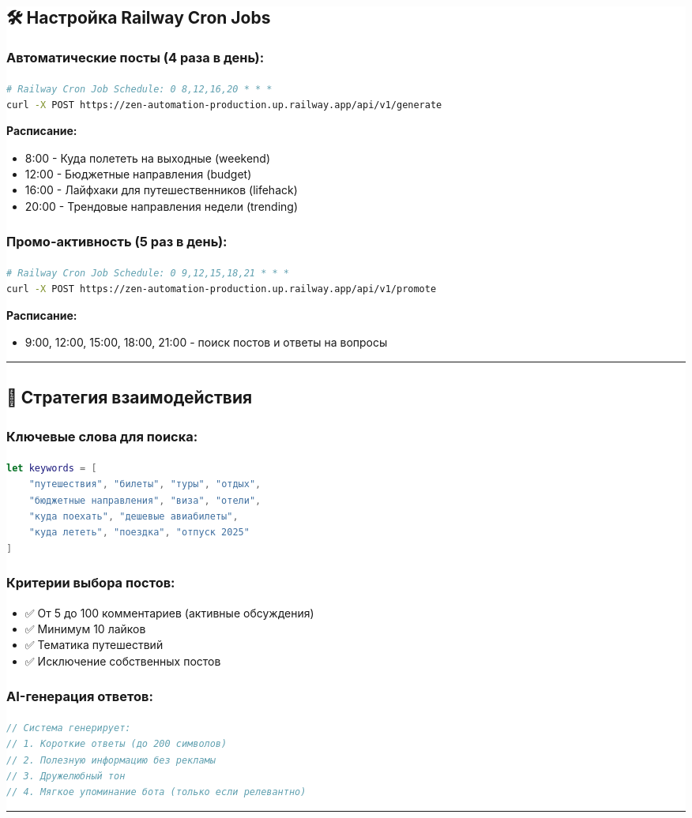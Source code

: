 
## 🛠️ Настройка Railway Cron Jobs

### Автоматические посты (4 раза в день):
```bash
# Railway Cron Job Schedule: 0 8,12,16,20 * * *
curl -X POST https://zen-automation-production.up.railway.app/api/v1/generate
```

**Расписание:**
- 8:00 - Куда полететь на выходные (weekend)
- 12:00 - Бюджетные направления (budget)
- 16:00 - Лайфхаки для путешественников (lifehack)
- 20:00 - Трендовые направления недели (trending)

### Промо-активность (5 раз в день):
```bash
# Railway Cron Job Schedule: 0 9,12,15,18,21 * * *
curl -X POST https://zen-automation-production.up.railway.app/api/v1/promote
```

**Расписание:**
- 9:00, 12:00, 15:00, 18:00, 21:00 - поиск постов и ответы на вопросы

---

## 🎯 Стратегия взаимодействия

### Ключевые слова для поиска:
```swift
let keywords = [
    "путешествия", "билеты", "туры", "отдых",
    "бюджетные направления", "виза", "отели",
    "куда поехать", "дешевые авиабилеты",
    "куда лететь", "поездка", "отпуск 2025"
]
```

### Критерии выбора постов:
- ✅ От 5 до 100 комментариев (активные обсуждения)
- ✅ Минимум 10 лайков
- ✅ Тематика путешествий
- ✅ Исключение собственных постов

### AI-генерация ответов:
```swift
// Система генерирует:
// 1. Короткие ответы (до 200 символов)
// 2. Полезную информацию без рекламы
// 3. Дружелюбный тон
// 4. Мягкое упоминание бота (только если релевантно)
```

---